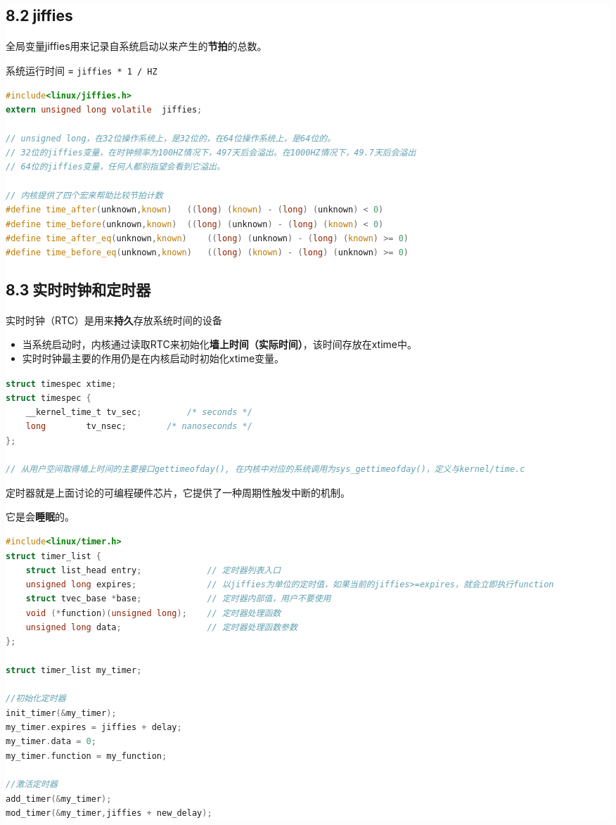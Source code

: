 ## 8.2 jiffies

全局变量jiffies用来记录自系统启动以来产生的**节拍**的总数。

系统运行时间 = `jiffies * 1 / HZ`

```c
#include<linux/jiffies.h>
extern unsigned long volatile  jiffies;

// unsigned long，在32位操作系统上，是32位的，在64位操作系统上，是64位的。
// 32位的jiffies变量，在时钟频率为100HZ情况下，497天后会溢出。在1000HZ情况下，49.7天后会溢出
// 64位的jiffies变量，任何人都别指望会看到它溢出。	

// 内核提供了四个宏来帮助比较节拍计数
#define time_after(unknown,known)	((long) (known) - (long) (unknown) < 0)
#define time_before(unknown,known)	((long) (unknown) - (long) (known) < 0)
#define time_after_eq(unknown,known)	((long) (unknown) - (long) (known) >= 0)
#define time_before_eq(unknown,known)	((long) (known) - (long) (unknown) >= 0)
```



## 8.3 实时时钟和定时器

实时时钟（RTC）是用来**持久**存放系统时间的设备

- 当系统启动时，内核通过读取RTC来初始化**墙上时间（实际时间）**，该时间存放在xtime中。
- 实时时钟最主要的作用仍是在内核启动时初始化xtime变量。

```c
struct timespec xtime;
struct timespec {
	__kernel_time_t	tv_sec;			/* seconds */
	long		tv_nsec;		/* nanoseconds */
};

// 从用户空间取得墙上时间的主要接口gettimeofday(), 在内核中对应的系统调用为sys_gettimeofday()，定义与kernel/time.c
```





定时器就是上面讨论的可编程硬件芯片，它提供了一种周期性触发中断的机制。

它是会**睡眠**的。

```c
#include<linux/timer.h>
struct timer_list {
	struct list_head entry;				// 定时器列表入口
	unsigned long expires;				// 以jiffies为单位的定时值，如果当前的jiffies>=expires，就会立即执行function
	struct tvec_base *base;				// 定时器内部值，用户不要使用
	void (*function)(unsigned long);	// 定时器处理函数
	unsigned long data;					// 定时器处理函数参数
};

struct timer_list my_timer;
 
//初始化定时器
init_timer(&my_timer);
my_timer.expires = jiffies + delay;
my_timer.data = 0;
my_timer.function = my_function;

//激活定时器
add_timer(&my_timer);
mod_timer(&my_timer,jiffies + new_delay);	

```